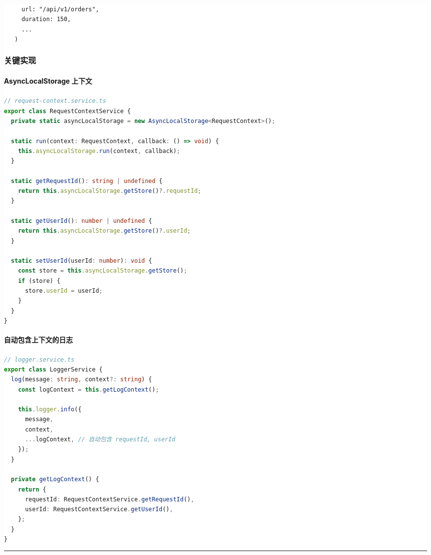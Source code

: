 ```text
     url: "/api/v1/orders",
     duration: 150,
     ...
   )
```

### 关键实现

#### AsyncLocalStorage 上下文

```typescript
// request-context.service.ts
export class RequestContextService {
  private static asyncLocalStorage = new AsyncLocalStorage<RequestContext>();

  static run(context: RequestContext, callback: () => void) {
    this.asyncLocalStorage.run(context, callback);
  }

  static getRequestId(): string | undefined {
    return this.asyncLocalStorage.getStore()?.requestId;
  }

  static getUserId(): number | undefined {
    return this.asyncLocalStorage.getStore()?.userId;
  }

  static setUserId(userId: number): void {
    const store = this.asyncLocalStorage.getStore();
    if (store) {
      store.userId = userId;
    }
  }
}
```

#### 自动包含上下文的日志

```typescript
// logger.service.ts
export class LoggerService {
  log(message: string, context?: string) {
    const logContext = this.getLogContext();

    this.logger.info({
      message,
      context,
      ...logContext, // 自动包含 requestId, userId
    });
  }

  private getLogContext() {
    return {
      requestId: RequestContextService.getRequestId(),
      userId: RequestContextService.getUserId(),
    };
  }
}
```

---